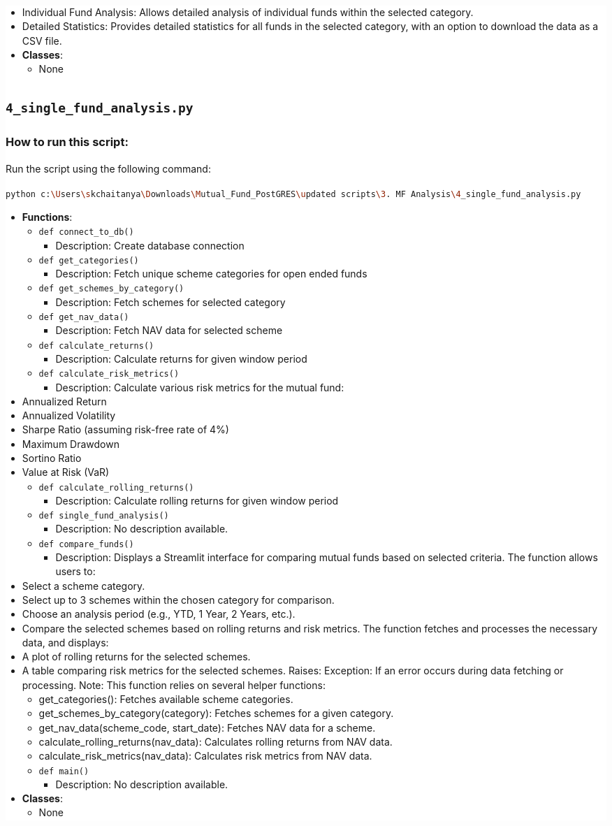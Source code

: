 - Individual Fund Analysis: Allows detailed analysis of individual funds within the selected category.
- Detailed Statistics: Provides detailed statistics for all funds in the selected category, with an option to download the data as a CSV file.
- **Classes**:
  - None

## `4_single_fund_analysis.py`
### How to run this script:
Run the script using the following command:
```bash
python c:\Users\skchaitanya\Downloads\Mutual_Fund_PostGRES\updated scripts\3. MF Analysis\4_single_fund_analysis.py
```
- **Functions**:
  - `def connect_to_db()`
    - Description: Create database connection
  - `def get_categories()`
    - Description: Fetch unique scheme categories for open ended funds
  - `def get_schemes_by_category()`
    - Description: Fetch schemes for selected category
  - `def get_nav_data()`
    - Description: Fetch NAV data for selected scheme
  - `def calculate_returns()`
    - Description: Calculate returns for given window period
  - `def calculate_risk_metrics()`
    - Description: Calculate various risk metrics for the mutual fund:
- Annualized Return
- Annualized Volatility
- Sharpe Ratio (assuming risk-free rate of 4%)
- Maximum Drawdown
- Sortino Ratio
- Value at Risk (VaR)
  - `def calculate_rolling_returns()`
    - Description: Calculate rolling returns for given window period
  - `def single_fund_analysis()`
    - Description: No description available.
  - `def compare_funds()`
    - Description: Displays a Streamlit interface for comparing mutual funds based on selected criteria.
The function allows users to:
- Select a scheme category.
- Select up to 3 schemes within the chosen category for comparison.
- Choose an analysis period (e.g., YTD, 1 Year, 2 Years, etc.).
- Compare the selected schemes based on rolling returns and risk metrics.
The function fetches and processes the necessary data, and displays:
- A plot of rolling returns for the selected schemes.
- A table comparing risk metrics for the selected schemes.
Raises:
    Exception: If an error occurs during data fetching or processing.
Note:
    This function relies on several helper functions:
    - get_categories(): Fetches available scheme categories.
    - get_schemes_by_category(category): Fetches schemes for a given category.
    - get_nav_data(scheme_code, start_date): Fetches NAV data for a scheme.
    - calculate_rolling_returns(nav_data): Calculates rolling returns from NAV data.
    - calculate_risk_metrics(nav_data): Calculates risk metrics from NAV data.
  - `def main()`
    - Description: No description available.
- **Classes**:
  - None


